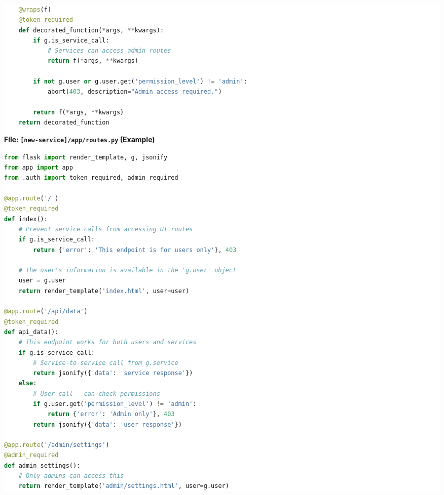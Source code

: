 ```python
    @wraps(f)
    @token_required
    def decorated_function(*args, **kwargs):
        if g.is_service_call:
            # Services can access admin routes
            return f(*args, **kwargs)

        if not g.user or g.user.get('permission_level') != 'admin':
            abort(403, description="Admin access required.")

        return f(*args, **kwargs)
    return decorated_function
```

**File: `[new-service]/app/routes.py` (Example)**

```python
from flask import render_template, g, jsonify
from app import app
from .auth import token_required, admin_required

@app.route('/')
@token_required
def index():
    # Prevent service calls from accessing UI routes
    if g.is_service_call:
        return {'error': 'This endpoint is for users only'}, 403

    # The user's information is available in the 'g.user' object
    user = g.user
    return render_template('index.html', user=user)

@app.route('/api/data')
@token_required
def api_data():
    # This endpoint works for both users and services
    if g.is_service_call:
        # Service-to-service call from g.service
        return jsonify({'data': 'service response'})
    else:
        # User call - can check permissions
        if g.user.get('permission_level') != 'admin':
            return {'error': 'Admin only'}, 403
        return jsonify({'data': 'user response'})

@app.route('/admin/settings')
@admin_required
def admin_settings():
    # Only admins can access this
    return render_template('admin/settings.html', user=g.user)
```
